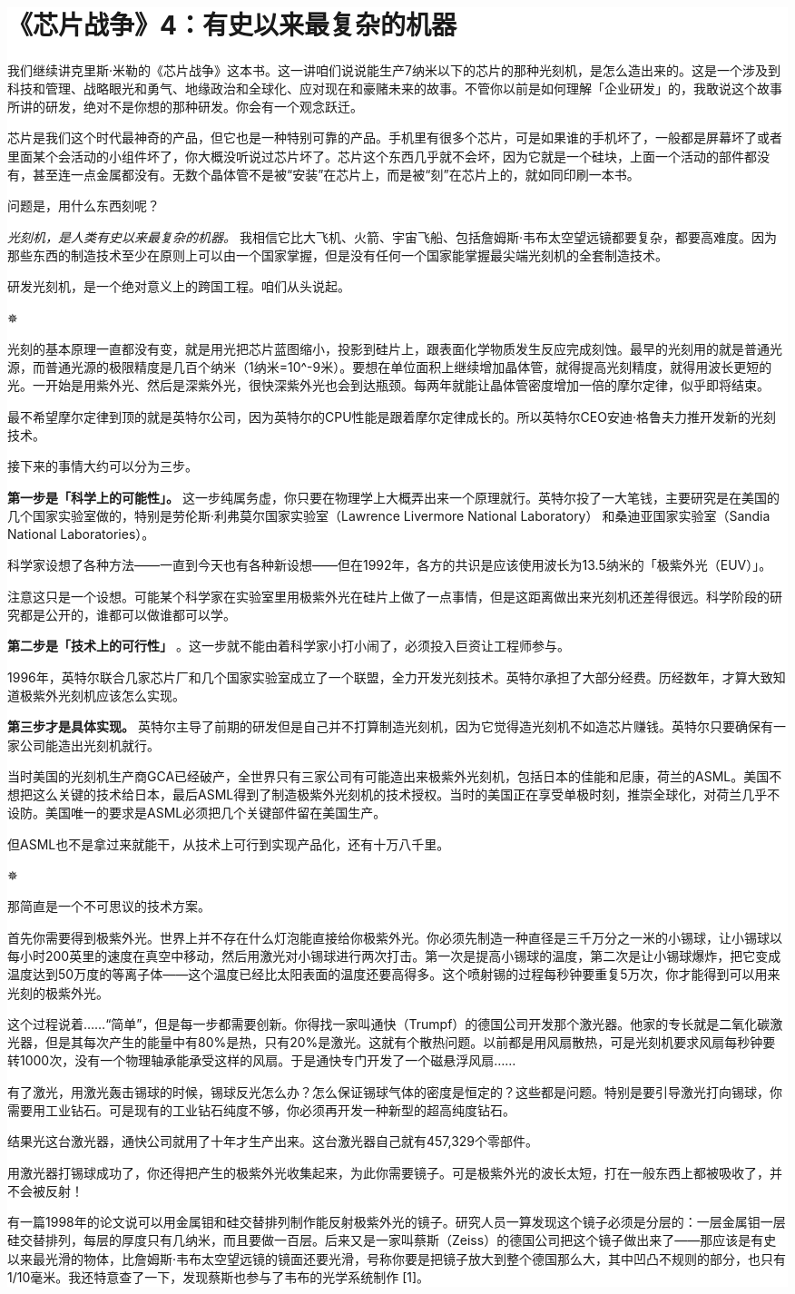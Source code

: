 # 《芯片战争》4：有史以来最复杂的机器

我们继续讲克里斯·米勒的《芯片战争》这本书。这一讲咱们说说能生产7纳米以下的芯片的那种光刻机，是怎么造出来的。这是一个涉及到科技和管理、战略眼光和勇气、地缘政治和全球化、应对现在和豪赌未来的故事。不管你以前是如何理解「企业研发」的，我敢说这个故事所讲的研发，绝对不是你想的那种研发。你会有一个观念跃迁。

芯片是我们这个时代最神奇的产品，但它也是一种特别可靠的产品。手机里有很多个芯片，可是如果谁的手机坏了，一般都是屏幕坏了或者里面某个会活动的小组件坏了，你大概没听说过芯片坏了。芯片这个东西几乎就不会坏，因为它就是一个硅块，上面一个活动的部件都没有，甚至连一点金属都没有。无数个晶体管不是被“安装”在芯片上，而是被“刻”在芯片上的，就如同印刷一本书。

问题是，用什么东西刻呢？

 *光刻机，是人类有史以来最复杂的机器。* 我相信它比大飞机、火箭、宇宙飞船、包括詹姆斯·韦布太空望远镜都要复杂，都要高难度。因为那些东西的制造技术至少在原则上可以由一个国家掌握，但是没有任何一个国家能掌握最尖端光刻机的全套制造技术。

研发光刻机，是一个绝对意义上的跨国工程。咱们从头说起。

✵

光刻的基本原理一直都没有变，就是用光把芯片蓝图缩小，投影到硅片上，跟表面化学物质发生反应完成刻蚀。最早的光刻用的就是普通光源，而普通光源的极限精度是几百个纳米（1纳米=10^-9米）。要想在单位面积上继续增加晶体管，就得提高光刻精度，就得用波长更短的光。一开始是用紫外光、然后是深紫外光，很快深紫外光也会到达瓶颈。每两年就能让晶体管密度增加一倍的摩尔定律，似乎即将结束。

最不希望摩尔定律到顶的就是英特尔公司，因为英特尔的CPU性能是跟着摩尔定律成长的。所以英特尔CEO安迪·格鲁夫力推开发新的光刻技术。

接下来的事情大约可以分为三步。

 **第一步是「科学上的可能性」。** 这一步纯属务虚，你只要在物理学上大概弄出来一个原理就行。英特尔投了一大笔钱，主要研究是在美国的几个国家实验室做的，特别是劳伦斯·利弗莫尔国家实验室（Lawrence Livermore National Laboratory） 和桑迪亚国家实验室（Sandia National Laboratories）。

科学家设想了各种方法——一直到今天也有各种新设想——但在1992年，各方的共识是应该使用波长为13.5纳米的「极紫外光（EUV）」。

注意这只是一个设想。可能某个科学家在实验室里用极紫外光在硅片上做了一点事情，但是这距离做出来光刻机还差得很远。科学阶段的研究都是公开的，谁都可以做谁都可以学。

 **第二步是「技术上的可行性」** 。这一步就不能由着科学家小打小闹了，必须投入巨资让工程师参与。

1996年，英特尔联合几家芯片厂和几个国家实验室成立了一个联盟，全力开发光刻技术。英特尔承担了大部分经费。历经数年，才算大致知道极紫外光刻机应该怎么实现。

 **第三步才是具体实现。** 英特尔主导了前期的研发但是自己并不打算制造光刻机，因为它觉得造光刻机不如造芯片赚钱。英特尔只要确保有一家公司能造出光刻机就行。

当时美国的光刻机生产商GCA已经破产，全世界只有三家公司有可能造出来极紫外光刻机，包括日本的佳能和尼康，荷兰的ASML。美国不想把这么关键的技术给日本，最后ASML得到了制造极紫外光刻机的技术授权。当时的美国正在享受单极时刻，推崇全球化，对荷兰几乎不设防。美国唯一的要求是ASML必须把几个关键部件留在美国生产。

但ASML也不是拿过来就能干，从技术上可行到实现产品化，还有十万八千里。

✵

那简直是一个不可思议的技术方案。

首先你需要得到极紫外光。世界上并不存在什么灯泡能直接给你极紫外光。你必须先制造一种直径是三千万分之一米的小锡球，让小锡球以每小时200英里的速度在真空中移动，然后用激光对小锡球进行两次打击。第一次是提高小锡球的温度，第二次是让小锡球爆炸，把它变成温度达到50万度的等离子体——这个温度已经比太阳表面的温度还要高得多。这个喷射锡的过程每秒钟要重复5万次，你才能得到可以用来光刻的极紫外光。

这个过程说着……“简单”，但是每一步都需要创新。你得找一家叫通快（Trumpf）的德国公司开发那个激光器。他家的专长就是二氧化碳激光器，但是其每次产生的能量中有80%是热，只有20%是激光。这就有个散热问题。以前都是用风扇散热，可是光刻机要求风扇每秒钟要转1000次，没有一个物理轴承能承受这样的风扇。于是通快专门开发了一个磁悬浮风扇……

有了激光，用激光轰击锡球的时候，锡球反光怎么办？怎么保证锡球气体的密度是恒定的？这些都是问题。特别是要引导激光打向锡球，你需要用工业钻石。可是现有的工业钻石纯度不够，你必须再开发一种新型的超高纯度钻石。

结果光这台激光器，通快公司就用了十年才生产出来。这台激光器自己就有457,329个零部件。

用激光器打锡球成功了，你还得把产生的极紫外光收集起来，为此你需要镜子。可是极紫外光的波长太短，打在一般东西上都被吸收了，并不会被反射！

有一篇1998年的论文说可以用金属钼和硅交替排列制作能反射极紫外光的镜子。研究人员一算发现这个镜子必须是分层的：一层金属钼一层硅交替排列，每层的厚度只有几纳米，而且要做一百层。后来又是一家叫蔡斯（Zeiss）的德国公司把这个镜子做出来了——那应该是有史以来最光滑的物体，比詹姆斯·韦布太空望远镜的镜面还要光滑，号称你要是把镜子放大到整个德国那么大，其中凹凸不规则的部分，也只有1/10毫米。我还特意查了一下，发现蔡斯也参与了韦布的光学系统制作 [1]。
